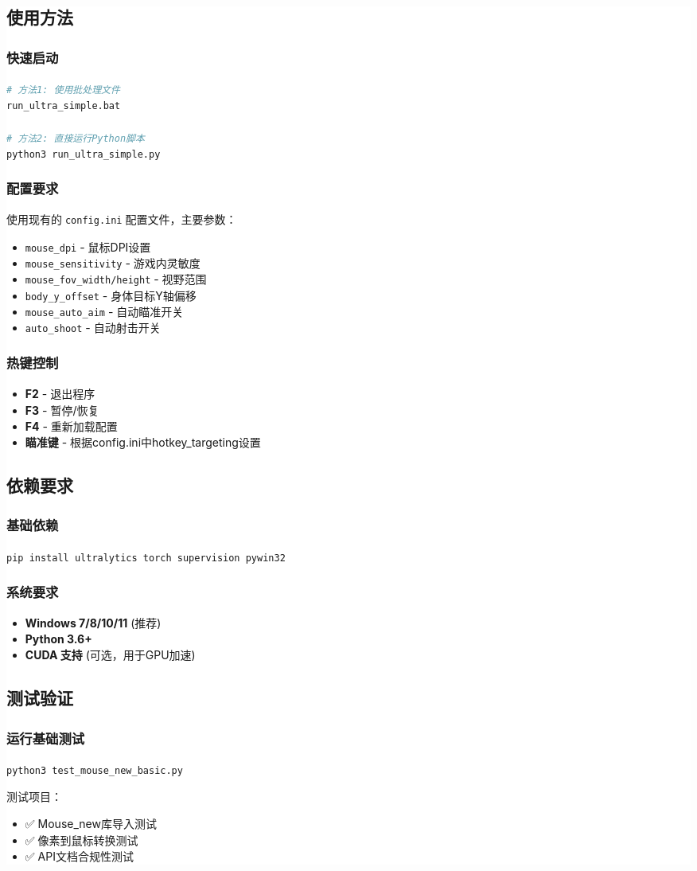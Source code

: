 ## 使用方法

### 快速启动
```bash
# 方法1: 使用批处理文件
run_ultra_simple.bat

# 方法2: 直接运行Python脚本
python3 run_ultra_simple.py
```

### 配置要求
使用现有的 `config.ini` 配置文件，主要参数：
- `mouse_dpi` - 鼠标DPI设置
- `mouse_sensitivity` - 游戏内灵敏度
- `mouse_fov_width/height` - 视野范围
- `body_y_offset` - 身体目标Y轴偏移
- `mouse_auto_aim` - 自动瞄准开关
- `auto_shoot` - 自动射击开关

### 热键控制
- **F2** - 退出程序
- **F3** - 暂停/恢复
- **F4** - 重新加载配置
- **瞄准键** - 根据config.ini中hotkey_targeting设置

## 依赖要求

### 基础依赖
```bash
pip install ultralytics torch supervision pywin32
```

### 系统要求
- **Windows 7/8/10/11** (推荐)
- **Python 3.6+**
- **CUDA 支持** (可选，用于GPU加速)

## 测试验证

### 运行基础测试
```bash
python3 test_mouse_new_basic.py
```

测试项目：
- ✅ Mouse_new库导入测试
- ✅ 像素到鼠标转换测试  
- ✅ API文档合规性测试
